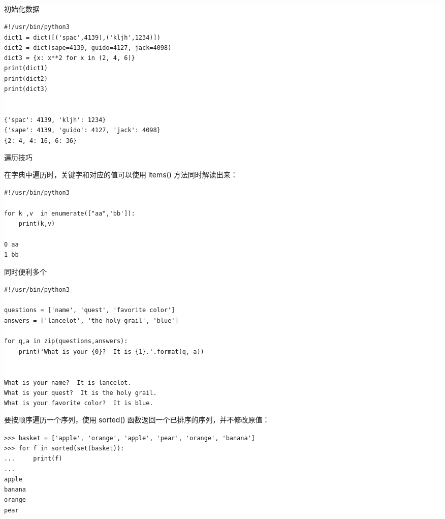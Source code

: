 

初始化数据

```
#!/usr/bin/python3
dict1 = dict([('spac',4139),('kljh',1234)])
dict2 = dict(sape=4139, guido=4127, jack=4098)
dict3 = {x: x**2 for x in (2, 4, 6)}
print(dict1)
print(dict2)
print(dict3)


{'spac': 4139, 'kljh': 1234}
{'sape': 4139, 'guido': 4127, 'jack': 4098}
{2: 4, 4: 16, 6: 36}
```

遍历技巧

在字典中遍历时，关键字和对应的值可以使用 items() 方法同时解读出来：

```
#!/usr/bin/python3

for k ,v  in enumerate(["aa",'bb']):
    print(k,v)

0 aa
1 bb
```



同时便利多个

```
#!/usr/bin/python3

questions = ['name', 'quest', 'favorite color']
answers = ['lancelot', 'the holy grail', 'blue']

for q,a in zip(questions,answers):
    print('What is your {0}?  It is {1}.'.format(q, a))
    

What is your name?  It is lancelot.
What is your quest?  It is the holy grail.
What is your favorite color?  It is blue.

```

要按顺序遍历一个序列，使用 sorted() 函数返回一个已排序的序列，并不修改原值：

```
>>> basket = ['apple', 'orange', 'apple', 'pear', 'orange', 'banana']
>>> for f in sorted(set(basket)):
...     print(f)
...
apple
banana
orange
pear
```
